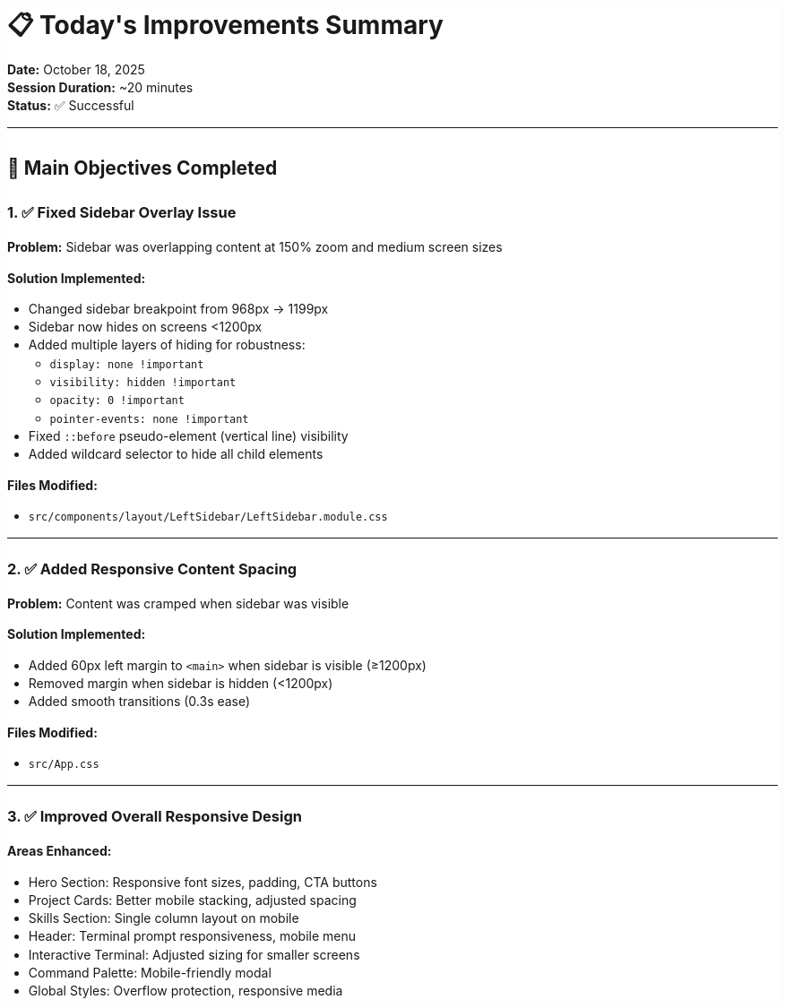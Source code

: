 # 📋 Today's Improvements Summary

**Date:** October 18, 2025  
**Session Duration:** ~20 minutes  
**Status:** ✅ Successful

---

## 🎯 Main Objectives Completed

### 1. ✅ Fixed Sidebar Overlay Issue
**Problem:** Sidebar was overlapping content at 150% zoom and medium screen sizes

**Solution Implemented:**
- Changed sidebar breakpoint from 968px → 1199px
- Sidebar now hides on screens <1200px
- Added multiple layers of hiding for robustness:
  - `display: none !important`
  - `visibility: hidden !important`
  - `opacity: 0 !important`
  - `pointer-events: none !important`
- Fixed `::before` pseudo-element (vertical line) visibility
- Added wildcard selector to hide all child elements

**Files Modified:**
- `src/components/layout/LeftSidebar/LeftSidebar.module.css`

---

### 2. ✅ Added Responsive Content Spacing
**Problem:** Content was cramped when sidebar was visible

**Solution Implemented:**
- Added 60px left margin to `<main>` when sidebar is visible (≥1200px)
- Removed margin when sidebar is hidden (<1200px)
- Added smooth transitions (0.3s ease)

**Files Modified:**
- `src/App.css`

---

### 3. ✅ Improved Overall Responsive Design
**Areas Enhanced:**
- Hero Section: Responsive font sizes, padding, CTA buttons
- Project Cards: Better mobile stacking, adjusted spacing
- Skills Section: Single column layout on mobile
- Header: Terminal prompt responsiveness, mobile menu
- Interactive Terminal: Adjusted sizing for smaller screens
- Command Palette: Mobile-friendly modal
- Global Styles: Overflow protection, responsive media

